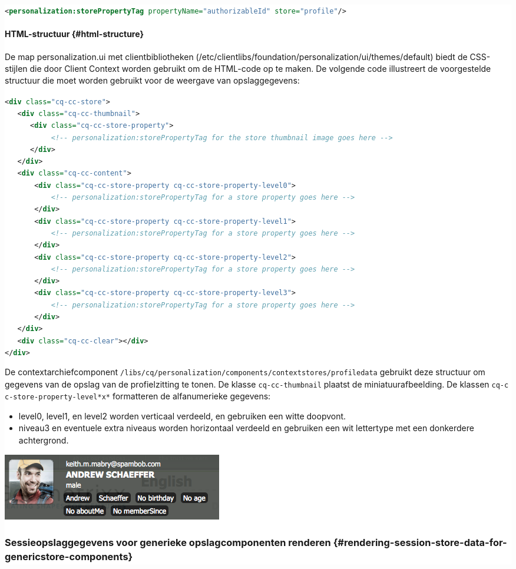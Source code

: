 ```xml
<personalization:storePropertyTag propertyName="authorizableId" store="profile"/>
```

#### HTML-structuur {#html-structure}

De map personalization.ui met clientbibliotheken (/etc/clientlibs/foundation/personalization/ui/themes/default) biedt de CSS-stijlen die door Client Context worden gebruikt om de HTML-code op te maken. De volgende code illustreert de voorgestelde structuur die moet worden gebruikt voor de weergave van opslaggegevens:

```xml
<div class="cq-cc-store">
   <div class="cq-cc-thumbnail">
      <div class="cq-cc-store-property">
           <!-- personalization:storePropertyTag for the store thumbnail image goes here -->
      </div>
   </div>
   <div class="cq-cc-content">
       <div class="cq-cc-store-property cq-cc-store-property-level0">
           <!-- personalization:storePropertyTag for a store property goes here --> 
       </div>
       <div class="cq-cc-store-property cq-cc-store-property-level1">
           <!-- personalization:storePropertyTag for a store property goes here --> 
       </div>
       <div class="cq-cc-store-property cq-cc-store-property-level2">
           <!-- personalization:storePropertyTag for a store property goes here --> 
       </div>
       <div class="cq-cc-store-property cq-cc-store-property-level3">
           <!-- personalization:storePropertyTag for a store property goes here --> 
       </div>
   </div>
   <div class="cq-cc-clear"></div>
</div>
```

De contextarchiefcomponent `/libs/cq/personalization/components/contextstores/profiledata` gebruikt deze structuur om gegevens van de opslag van de profielzitting te tonen. De klasse `cq-cc-thumbnail` plaatst de miniatuurafbeelding. De klassen `cq-cc-store-property-level*x*` formatteren de alfanumerieke gegevens:

* level0, level1, en level2 worden verticaal verdeeld, en gebruiken een witte doopvont.
* niveau3 en eventuele extra niveaus worden horizontaal verdeeld en gebruiken een wit lettertype met een donkerdere achtergrond.

![chlimage_1-222](assets/chlimage_1-222.png)

### Sessieopslaggegevens voor generieke opslagcomponenten renderen {#rendering-session-store-data-for-genericstore-components}
